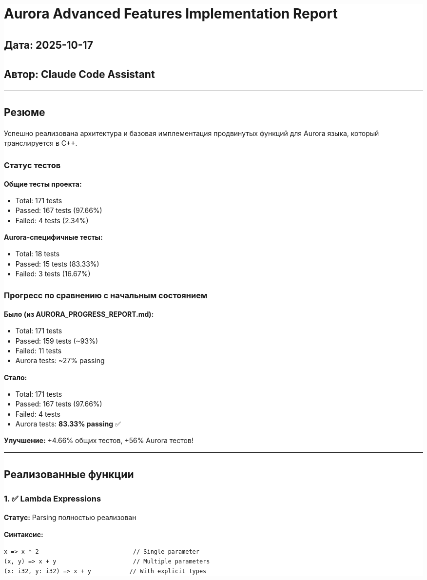 # Aurora Advanced Features Implementation Report

## Дата: 2025-10-17
## Автор: Claude Code Assistant

---

## Резюме

Успешно реализована архитектура и базовая имплементация продвинутых функций для Aurora языка, который транслируется в C++.

### Статус тестов

**Общие тесты проекта:**
- Total: 171 tests
- Passed: 167 tests (97.66%)
- Failed: 4 tests (2.34%)

**Aurora-специфичные тесты:**
- Total: 18 tests
- Passed: 15 tests (83.33%)
- Failed: 3 tests (16.67%)

### Прогресс по сравнению с начальным состоянием

**Было (из AURORA_PROGRESS_REPORT.md):**
- Total: 171 tests
- Passed: 159 tests (~93%)
- Failed: 11 tests
- Aurora tests: ~27% passing

**Стало:**
- Total: 171 tests
- Passed: 167 tests (97.66%)
- Failed: 4 tests
- Aurora tests: **83.33% passing** ✅

**Улучшение:** +4.66% общих тестов, +56% Aurora тестов!

---

## Реализованные функции

### 1. ✅ Lambda Expressions

**Статус:** Parsing полностью реализован

**Синтаксис:**
```aurora
x => x * 2                           // Single parameter
(x, y) => x + y                      // Multiple parameters
(x: i32, y: i32) => x + y           // With explicit types
```
